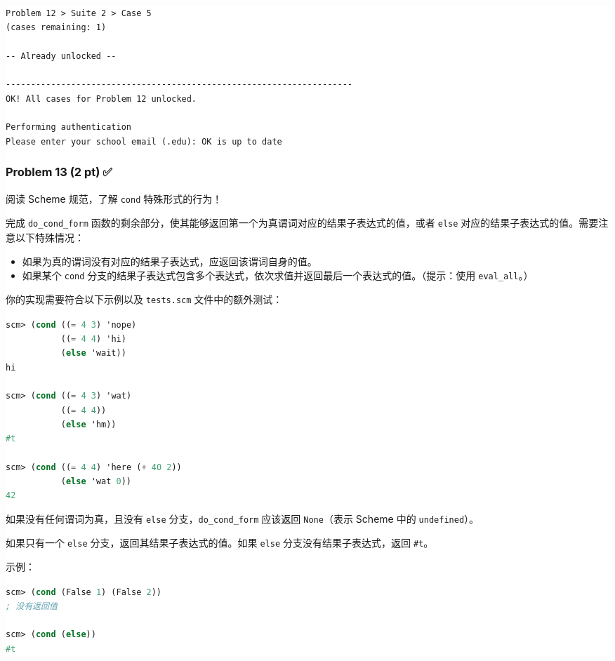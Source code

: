 ```shell
Problem 12 > Suite 2 > Case 5
(cases remaining: 1)

-- Already unlocked --

---------------------------------------------------------------------
OK! All cases for Problem 12 unlocked.

Performing authentication
Please enter your school email (.edu): OK is up to date
```



### Problem 13 (2 pt) ✅

阅读 Scheme 规范，了解 `cond` 特殊形式的行为！

完成 `do_cond_form` 函数的剩余部分，使其能够返回第一个为真谓词对应的结果子表达式的值，或者 `else` 对应的结果子表达式的值。需要注意以下特殊情况：

- 如果为真的谓词没有对应的结果子表达式，应返回该谓词自身的值。
- 如果某个 `cond` 分支的结果子表达式包含多个表达式，依次求值并返回最后一个表达式的值。（提示：使用 `eval_all`。）

你的实现需要符合以下示例以及 `tests.scm` 文件中的额外测试：

```scheme
scm> (cond ((= 4 3) 'nope)
           ((= 4 4) 'hi)
           (else 'wait))
hi

scm> (cond ((= 4 3) 'wat)
           ((= 4 4))
           (else 'hm))
#t

scm> (cond ((= 4 4) 'here (+ 40 2))
           (else 'wat 0))
42
```

如果没有任何谓词为真，且没有 `else` 分支，`do_cond_form` 应该返回 `None`（表示 Scheme 中的 `undefined`）。

如果只有一个 `else` 分支，返回其结果子表达式的值。如果 `else` 分支没有结果子表达式，返回 `#t`。

示例：

```scheme
scm> (cond (False 1) (False 2))
; 没有返回值

scm> (cond (else))
#t
```



